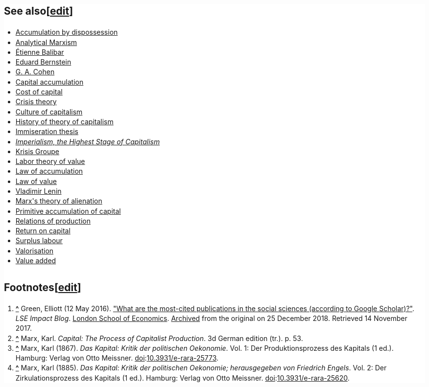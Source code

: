 ## See also\[[edit](https://en.wikipedia.org/w/index.php?title=Das_Kapital&action=edit&section=11 "Edit section: See also")\]

-   [Accumulation by dispossession](https://en.wikipedia.org/wiki/Accumulation_by_dispossession "Accumulation by dispossession")
-   [Analytical Marxism](https://en.wikipedia.org/wiki/Analytical_Marxism "Analytical Marxism")
-   [Étienne Balibar](https://en.wikipedia.org/wiki/%C3%89tienne_Balibar "Étienne Balibar")
-   [Eduard Bernstein](https://en.wikipedia.org/wiki/Eduard_Bernstein "Eduard Bernstein")
-   [G. A. Cohen](https://en.wikipedia.org/wiki/G._A._Cohen "G. A. Cohen")
-   [Capital accumulation](https://en.wikipedia.org/wiki/Capital_accumulation "Capital accumulation")
-   [Cost of capital](https://en.wikipedia.org/wiki/Cost_of_capital "Cost of capital")
-   [Crisis theory](https://en.wikipedia.org/wiki/Crisis_theory "Crisis theory")
-   [Culture of capitalism](https://en.wikipedia.org/wiki/Culture_of_capitalism "Culture of capitalism")
-   [History of theory of capitalism](https://en.wikipedia.org/wiki/History_of_theory_of_capitalism "History of theory of capitalism")
-   [Immiseration thesis](https://en.wikipedia.org/wiki/Immiseration_thesis "Immiseration thesis")
-   _[Imperialism, the Highest Stage of Capitalism](https://en.wikipedia.org/wiki/Imperialism,_the_Highest_Stage_of_Capitalism "Imperialism, the Highest Stage of Capitalism")_
-   [Krisis Groupe](https://en.wikipedia.org/wiki/Krisis_Groupe "Krisis Groupe")
-   [Labor theory of value](https://en.wikipedia.org/wiki/Labor_theory_of_value "Labor theory of value")
-   [Law of accumulation](https://en.wikipedia.org/wiki/Law_of_accumulation "Law of accumulation")
-   [Law of value](https://en.wikipedia.org/wiki/Law_of_value "Law of value")
-   [Vladimir Lenin](https://en.wikipedia.org/wiki/Vladimir_Lenin "Vladimir Lenin")
-   [Marx's theory of alienation](https://en.wikipedia.org/wiki/Marx%27s_theory_of_alienation "Marx's theory of alienation")
-   [Primitive accumulation of capital](https://en.wikipedia.org/wiki/Primitive_accumulation_of_capital "Primitive accumulation of capital")
-   [Relations of production](https://en.wikipedia.org/wiki/Relations_of_production "Relations of production")
-   [Return on capital](https://en.wikipedia.org/wiki/Return_on_capital "Return on capital")
-   [Surplus labour](https://en.wikipedia.org/wiki/Surplus_labour "Surplus labour")
-   [Valorisation](https://en.wikipedia.org/wiki/Valorisation "Valorisation")
-   [Value added](https://en.wikipedia.org/wiki/Value_added "Value added")

## Footnotes\[[edit](https://en.wikipedia.org/w/index.php?title=Das_Kapital&action=edit&section=12 "Edit section: Footnotes")\]

1.  **[^](https://en.wikipedia.org/wiki/Das_Kapital#cite_ref-1 "Jump up")** Green, Elliott (12 May 2016). ["What are the most-cited publications in the social sciences (according to Google Scholar)?"](http://blogs.lse.ac.uk/impactofsocialsciences/2016/05/12/what-are-the-most-cited-publications-in-the-social-sciences-according-to-google-scholar/). _LSE Impact Blog_. [London School of Economics](https://en.wikipedia.org/wiki/London_School_of_Economics "London School of Economics"). [Archived](https://web.archive.org/web/20181225111653/http://blogs.lse.ac.uk/impactofsocialsciences/2016/05/12/what-are-the-most-cited-publications-in-the-social-sciences-according-to-google-scholar/) from the original on 25 December 2018. Retrieved 14 November 2017.
2.  **[^](https://en.wikipedia.org/wiki/Das_Kapital#cite_ref-2 "Jump up")** Marx, Karl. _Capital: The Process of Capitalist Production_. 3d German edition (tr.). p. 53.
3.  **[^](https://en.wikipedia.org/wiki/Das_Kapital#cite_ref-3 "Jump up")** Marx, Karl (1867). _Das Kapital: Kritik der politischen Oekonomie_. Vol. 1: Der Produktionsprozess des Kapitals (1 ed.). Hamburg: Verlag von Otto Meissner. [doi](https://en.wikipedia.org/wiki/Doi_(identifier) "Doi (identifier)"):[10.3931/e-rara-25773](https://doi.org/10.3931%2Fe-rara-25773).
4.  **[^](https://en.wikipedia.org/wiki/Das_Kapital#cite_ref-4 "Jump up")** Marx, Karl (1885). _Das Kapital: Kritik der politischen Oekonomie; herausgegeben von Friedrich Engels_. Vol. 2: Der Zirkulationsprozess des Kapitals (1 ed.). Hamburg: Verlag von Otto Meissner. [doi](https://en.wikipedia.org/wiki/Doi_(identifier) "Doi (identifier)"):[10.3931/e-rara-25620](https://doi.org/10.3931%2Fe-rara-25620).
